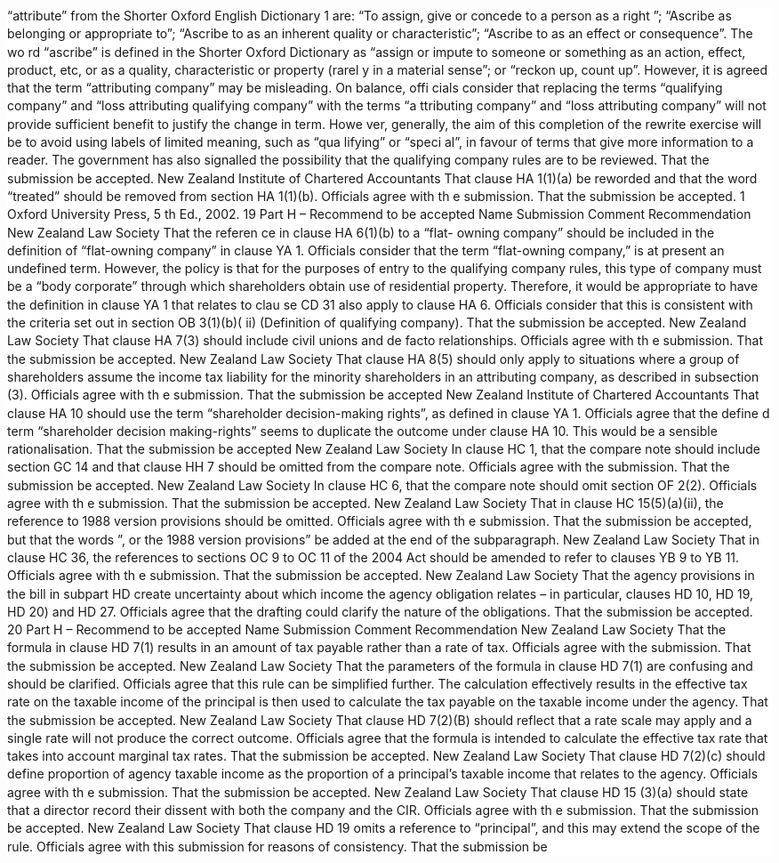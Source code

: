 “attribute” from the Shorter Oxford English Dictionary 1 are: “To assign, give or concede to a person as a right ”; “Ascribe as belonging or appropriate to”; “Ascribe to as an inherent quality or characteristic”; “Ascribe to as an effect or consequence”. The wo rd “ascribe” is defined in the Shorter Oxford Dictionary as “assign or impute to someone or something as an action, effect, product, etc, or as a quality, characteristic or property (rarel y in a material sense”; or “reckon up, count up”. However, it is agreed that the term “attributing company” may be misleading. On balance, offi cials consider that replacing the terms “qualifying company” and “loss attributing qualifying company” with the terms “a ttributing company” and “loss attributing company” will not provide sufficient benefit to justify the change in term. Howe ver, generally, the aim of this completion of the rewrite exercise will be to avoid using labels of limited meaning, such as “qua lifying” or “speci al”, in favour of terms that give more information to a reader. The government has also signalled the possibility that the qualifying company rules are to be reviewed. That the submission be accepted. New Zealand Institute of Chartered Accountants That clause HA 1(1)(a) be reworded and that the word “treated” should be removed from section HA 1(1)(b). Officials agree with th e submission. That the submission be accepted. 1 Oxford University Press, 5 th Ed., 2002. 19 Part H – Recommend to be accepted Name Submission Comment Recommendation New Zealand Law Society That the referen ce in clause HA 6(1)(b) to a “flat- owning company” should be included in the definition of “flat-owning company” in clause YA 1. Officials consider that the term “flat-owning company,” is at present an undefined term. However, the policy is that for the purposes of entry to the qualifying company rules, this type of company must be a “body corporate” through which shareholders obtain use of residential property. Therefore, it would be appropriate to have the definition in clause YA 1 that relates to clau se CD 31 also apply to clause HA 6. Officials consider that this is consistent with the criteria set out in section OB 3(1)(b)( ii) (Definition of qualifying company). That the submission be accepted. New Zealand Law Society That clause HA 7(3) should include civil unions and de facto relationships. Officials agree with th e submission. That the submission be accepted. New Zealand Law Society That clause HA 8(5) should only apply to situations where a group of shareholders assume the income tax liability for the minority shareholders in an attributing company, as described in subsection (3). Officials agree with th e submission. That the submission be accepted New Zealand Institute of Chartered Accountants That clause HA 10 should use the term “shareholder decision-making rights”, as defined in clause YA 1. Officials agree that the define d term “shareholder decision making-rights” seems to duplicate the outcome under clause HA 10. This would be a sensible rationalisation. That the submission be accepted New Zealand Law Society In clause HC 1, that the compare note should include section GC 14 and that clause HH 7 should be omitted from the compare note. Officials agree with the submission. That the submission be accepted. New Zealand Law Society In clause HC 6, that the compare note should omit section OF 2(2). Officials agree with th e submission. That the submission be accepted. New Zealand Law Society That in clause HC 15(5)(a)(ii), the reference to 1988 version provisions should be omitted. Officials agree with th e submission. That the submission be accepted, but that the words ”, or the 1988 version provisions” be added at the end of the subparagraph. New Zealand Law Society That in clause HC 36, the references to sections OC 9 to OC 11 of the 2004 Act should be amended to refer to clauses YB 9 to YB 11. Officials agree with th e submission. That the submission be accepted. New Zealand Law Society That the agency provisions in the bill in subpart HD create uncertainty about which income the agency obligation relates – in particular, clauses HD 10, HD 19, HD 20) and HD 27. Officials agree that the drafting could clarify the nature of the obligations. That the submission be accepted. 20 Part H – Recommend to be accepted Name Submission Comment Recommendation New Zealand Law Society That the formula in clause HD 7(1) results in an amount of tax payable rather than a rate of tax. Officials agree with the submission. That the submission be accepted. New Zealand Law Society That the parameters of the formula in clause HD 7(1) are confusing and should be clarified. Officials agree that this rule can be simplified further. The calculation effectively results in the effective tax rate on the taxable income of the principal is then used to calculate the tax payable on the taxable income under the agency. That the submission be accepted. New Zealand Law Society That clause HD 7(2)(B) should reflect that a rate scale may apply and a single rate will not produce the correct outcome. Officials agree that the formula is intended to calculate the effective tax rate that takes into account marginal tax rates. That the submission be accepted. New Zealand Law Society That clause HD 7(2)(c) should define proportion of agency taxable income as the proportion of a principal’s taxable income that relates to the agency. Officials agree with th e submission. That the submission be accepted. New Zealand Law Society That clause HD 15 (3)(a) should state that a director record their dissent with both the company and the CIR. Officials agree with th e submission. That the submission be accepted. New Zealand Law Society That clause HD 19 omits a reference to “principal”, and this may extend the scope of the rule. Officials agree with this submission for reasons of consistency. That the submission be